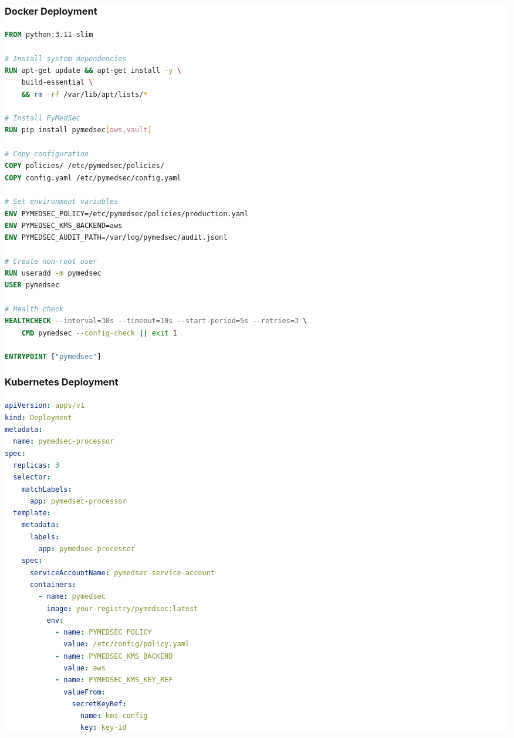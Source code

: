### Docker Deployment

```dockerfile
FROM python:3.11-slim

# Install system dependencies
RUN apt-get update && apt-get install -y \
    build-essential \
    && rm -rf /var/lib/apt/lists/*

# Install PyMedSec
RUN pip install pymedsec[aws,vault]

# Copy configuration
COPY policies/ /etc/pymedsec/policies/
COPY config.yaml /etc/pymedsec/config.yaml

# Set environment variables
ENV PYMEDSEC_POLICY=/etc/pymedsec/policies/production.yaml
ENV PYMEDSEC_KMS_BACKEND=aws
ENV PYMEDSEC_AUDIT_PATH=/var/log/pymedsec/audit.jsonl

# Create non-root user
RUN useradd -m pymedsec
USER pymedsec

# Health check
HEALTHCHECK --interval=30s --timeout=10s --start-period=5s --retries=3 \
    CMD pymedsec --config-check || exit 1

ENTRYPOINT ["pymedsec"]
```

### Kubernetes Deployment

```yaml
apiVersion: apps/v1
kind: Deployment
metadata:
  name: pymedsec-processor
spec:
  replicas: 3
  selector:
    matchLabels:
      app: pymedsec-processor
  template:
    metadata:
      labels:
        app: pymedsec-processor
    spec:
      serviceAccountName: pymedsec-service-account
      containers:
        - name: pymedsec
          image: your-registry/pymedsec:latest
          env:
            - name: PYMEDSEC_POLICY
              value: /etc/config/policy.yaml
            - name: PYMEDSEC_KMS_BACKEND
              value: aws
            - name: PYMEDSEC_KMS_KEY_REF
              valueFrom:
                secretKeyRef:
                  name: kms-config
                  key: key-id
```